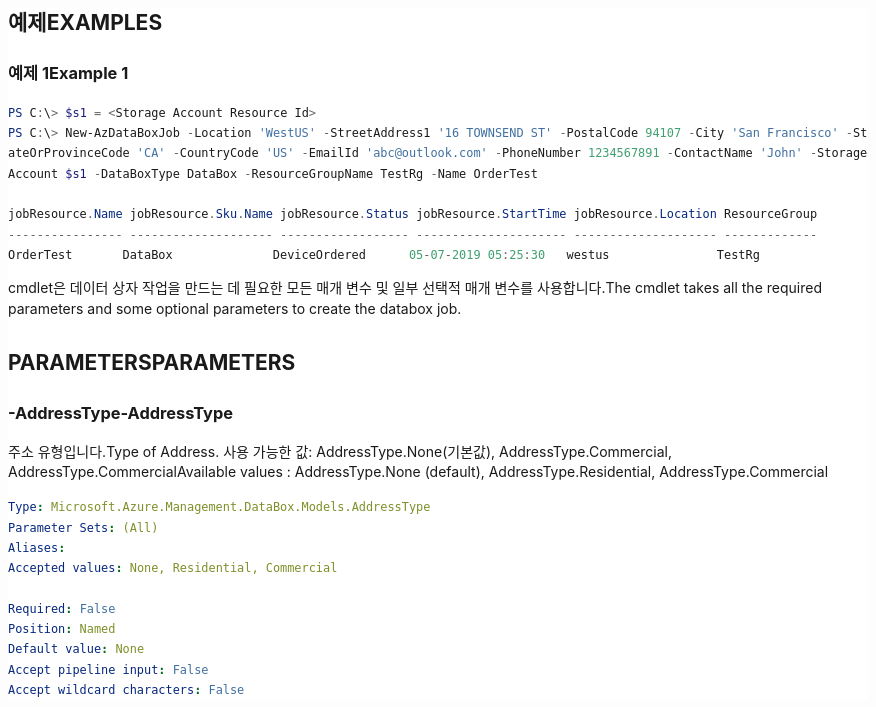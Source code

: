 ## <span data-ttu-id="7fc8a-107">예제</span><span class="sxs-lookup"><span data-stu-id="7fc8a-107">EXAMPLES</span></span>

### <span data-ttu-id="7fc8a-108">예제 1</span><span class="sxs-lookup"><span data-stu-id="7fc8a-108">Example 1</span></span>
```powershell
PS C:\> $s1 = <Storage Account Resource Id>
PS C:\> New-AzDataBoxJob -Location 'WestUS' -StreetAddress1 '16 TOWNSEND ST' -PostalCode 94107 -City 'San Francisco' -StateOrProvinceCode 'CA' -CountryCode 'US' -EmailId 'abc@outlook.com' -PhoneNumber 1234567891 -ContactName 'John' -StorageAccount $s1 -DataBoxType DataBox -ResourceGroupName TestRg -Name OrderTest

jobResource.Name jobResource.Sku.Name jobResource.Status jobResource.StartTime jobResource.Location ResourceGroup
---------------- -------------------- ------------------ --------------------- -------------------- -------------
OrderTest       DataBox              DeviceOrdered      05-07-2019 05:25:30   westus               TestRg
```

<span data-ttu-id="7fc8a-109">cmdlet은 데이터 상자 작업을 만드는 데 필요한 모든 매개 변수 및 일부 선택적 매개 변수를 사용합니다.</span><span class="sxs-lookup"><span data-stu-id="7fc8a-109">The cmdlet takes all the required parameters and some optional parameters to create the databox job.</span></span>

## <span data-ttu-id="7fc8a-110">PARAMETERS</span><span class="sxs-lookup"><span data-stu-id="7fc8a-110">PARAMETERS</span></span>

### <span data-ttu-id="7fc8a-111">-AddressType</span><span class="sxs-lookup"><span data-stu-id="7fc8a-111">-AddressType</span></span>
<span data-ttu-id="7fc8a-112">주소 유형입니다.</span><span class="sxs-lookup"><span data-stu-id="7fc8a-112">Type of Address.</span></span> <span data-ttu-id="7fc8a-113">사용 가능한 값: AddressType.None(기본값), AddressType.Commercial, AddressType.Commercial</span><span class="sxs-lookup"><span data-stu-id="7fc8a-113">Available values : AddressType.None (default), AddressType.Residential, AddressType.Commercial</span></span>

```yaml
Type: Microsoft.Azure.Management.DataBox.Models.AddressType
Parameter Sets: (All)
Aliases:
Accepted values: None, Residential, Commercial

Required: False
Position: Named
Default value: None
Accept pipeline input: False
Accept wildcard characters: False
```
